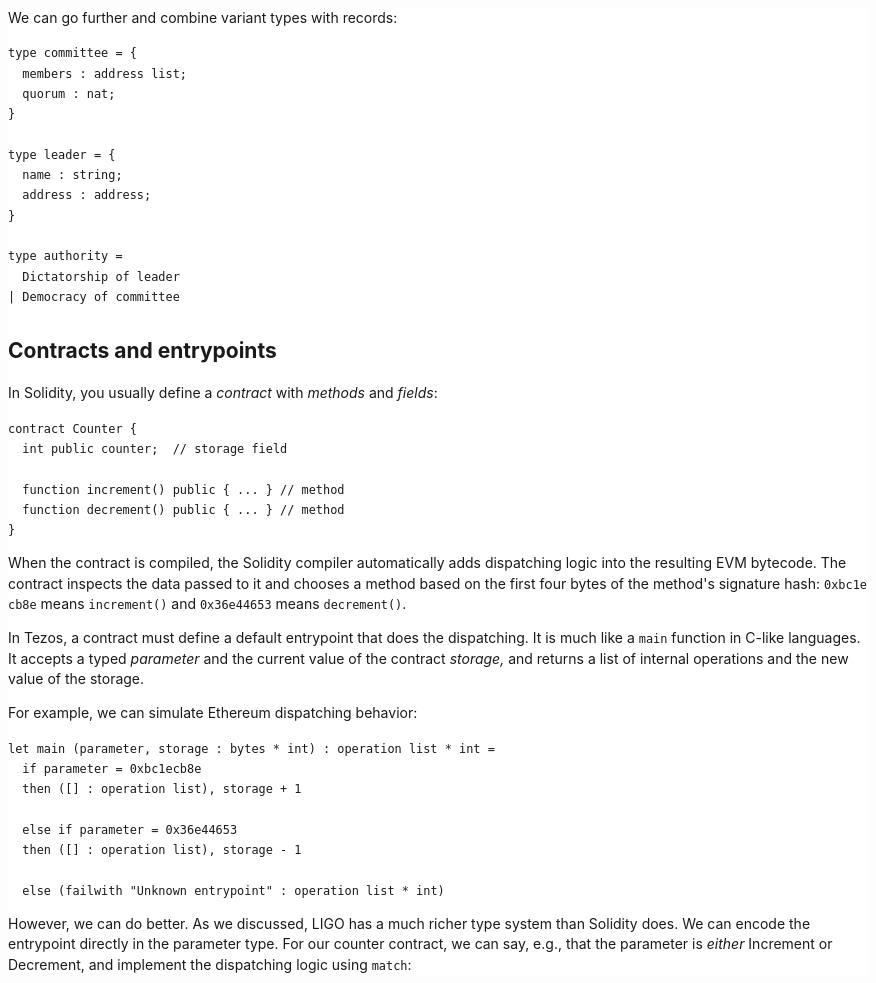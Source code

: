 We can go further and combine variant types with records:
```
type committee = {
  members : address list;
  quorum : nat;
}

type leader = {
  name : string;
  address : address;
}

type authority =
  Dictatorship of leader
| Democracy of committee
```

## Contracts and entrypoints

In Solidity, you usually define a _contract_ with _methods_ and _fields_:

```
contract Counter {
  int public counter;  // storage field

  function increment() public { ... } // method
  function decrement() public { ... } // method
}
```

When the contract is compiled, the Solidity compiler automatically adds dispatching logic into the resulting EVM bytecode. The contract inspects the data passed to it and chooses a method based on the first four bytes of the method's signature hash: `0xbc1ecb8e` means `increment()` and `0x36e44653` means `decrement()`.

In Tezos, a contract must define a default entrypoint that does the dispatching. It is much like a `main` function in C-like languages. It accepts a typed _parameter_ and the current value of the contract _storage,_ and returns a list of internal operations and the new value of the storage.

For example, we can simulate Ethereum dispatching behavior:
```
let main (parameter, storage : bytes * int) : operation list * int =
  if parameter = 0xbc1ecb8e
  then ([] : operation list), storage + 1

  else if parameter = 0x36e44653
  then ([] : operation list), storage - 1

  else (failwith "Unknown entrypoint" : operation list * int)
```

However, we can do better. As we discussed, LIGO has a much richer type system than Solidity does. We can encode the entrypoint directly in the parameter type. For our counter contract, we can say, e.g., that the parameter is _either_ Increment or Decrement, and implement the dispatching logic using `match`:
